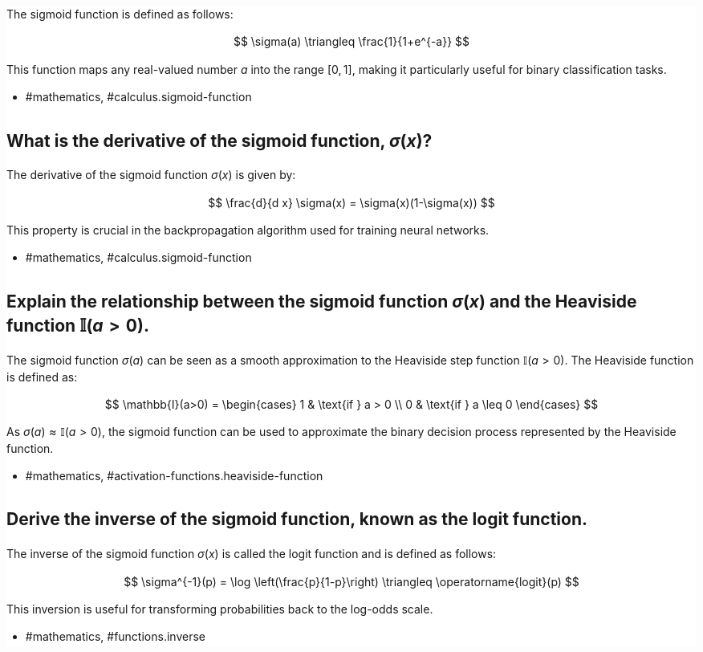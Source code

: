 The sigmoid function is defined as follows:

$$ 
\sigma(a) \triangleq \frac{1}{1+e^{-a}} 
$$

This function maps any real-valued number $a$ into the range $[0,1]$, making it particularly useful for binary classification tasks.

- #mathematics, #calculus.sigmoid-function

## What is the derivative of the sigmoid function, $\sigma(x)$?

The derivative of the sigmoid function $\sigma(x)$ is given by:

$$ 
\frac{d}{d x} \sigma(x) = \sigma(x)(1-\sigma(x)) 
$$

This property is crucial in the backpropagation algorithm used for training neural networks.

- #mathematics, #calculus.sigmoid-function

## Explain the relationship between the sigmoid function $\sigma(x)$ and the Heaviside function $\mathbb{I}(a>0)$.

The sigmoid function $\sigma(a)$ can be seen as a smooth approximation to the Heaviside step function $\mathbb{I}(a>0)$. The Heaviside function is defined as:

$$
\mathbb{I}(a>0) = 
\begin{cases} 
1 & \text{if } a > 0 \\
0 & \text{if } a \leq 0 
\end{cases}
$$

As $\sigma(a) \approx \mathbb{I}(a>0)$, the sigmoid function can be used to approximate the binary decision process represented by the Heaviside function.

- #mathematics, #activation-functions.heaviside-function

## Derive the inverse of the sigmoid function, known as the logit function.

The inverse of the sigmoid function $\sigma(x)$ is called the logit function and is defined as follows:

$$ 
\sigma^{-1}(p) = \log \left(\frac{p}{1-p}\right) \triangleq \operatorname{logit}(p)
$$

This inversion is useful for transforming probabilities back to the log-odds scale.

- #mathematics, #functions.inverse
